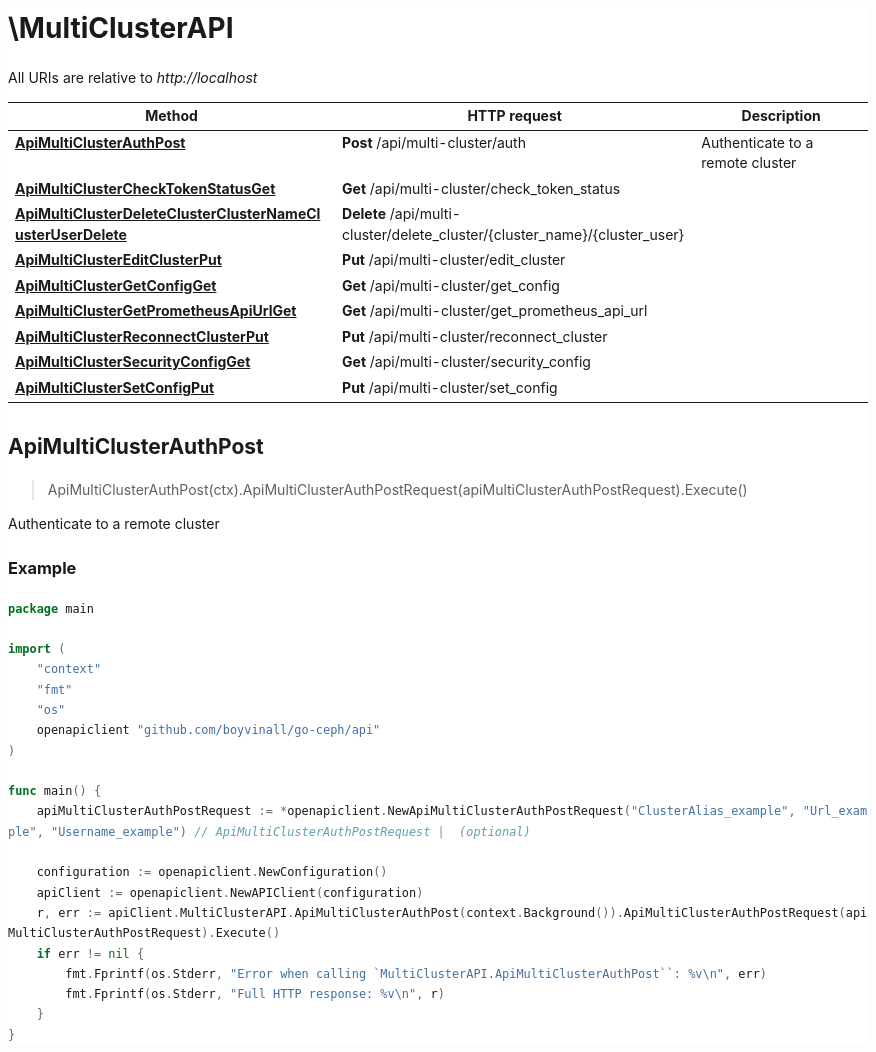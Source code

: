 # \MultiClusterAPI

All URIs are relative to *http://localhost*

Method | HTTP request | Description
------------- | ------------- | -------------
[**ApiMultiClusterAuthPost**](MultiClusterAPI.md#ApiMultiClusterAuthPost) | **Post** /api/multi-cluster/auth | Authenticate to a remote cluster
[**ApiMultiClusterCheckTokenStatusGet**](MultiClusterAPI.md#ApiMultiClusterCheckTokenStatusGet) | **Get** /api/multi-cluster/check_token_status | 
[**ApiMultiClusterDeleteClusterClusterNameClusterUserDelete**](MultiClusterAPI.md#ApiMultiClusterDeleteClusterClusterNameClusterUserDelete) | **Delete** /api/multi-cluster/delete_cluster/{cluster_name}/{cluster_user} | 
[**ApiMultiClusterEditClusterPut**](MultiClusterAPI.md#ApiMultiClusterEditClusterPut) | **Put** /api/multi-cluster/edit_cluster | 
[**ApiMultiClusterGetConfigGet**](MultiClusterAPI.md#ApiMultiClusterGetConfigGet) | **Get** /api/multi-cluster/get_config | 
[**ApiMultiClusterGetPrometheusApiUrlGet**](MultiClusterAPI.md#ApiMultiClusterGetPrometheusApiUrlGet) | **Get** /api/multi-cluster/get_prometheus_api_url | 
[**ApiMultiClusterReconnectClusterPut**](MultiClusterAPI.md#ApiMultiClusterReconnectClusterPut) | **Put** /api/multi-cluster/reconnect_cluster | 
[**ApiMultiClusterSecurityConfigGet**](MultiClusterAPI.md#ApiMultiClusterSecurityConfigGet) | **Get** /api/multi-cluster/security_config | 
[**ApiMultiClusterSetConfigPut**](MultiClusterAPI.md#ApiMultiClusterSetConfigPut) | **Put** /api/multi-cluster/set_config | 



## ApiMultiClusterAuthPost

> ApiMultiClusterAuthPost(ctx).ApiMultiClusterAuthPostRequest(apiMultiClusterAuthPostRequest).Execute()

Authenticate to a remote cluster

### Example

```go
package main

import (
	"context"
	"fmt"
	"os"
	openapiclient "github.com/boyvinall/go-ceph/api"
)

func main() {
	apiMultiClusterAuthPostRequest := *openapiclient.NewApiMultiClusterAuthPostRequest("ClusterAlias_example", "Url_example", "Username_example") // ApiMultiClusterAuthPostRequest |  (optional)

	configuration := openapiclient.NewConfiguration()
	apiClient := openapiclient.NewAPIClient(configuration)
	r, err := apiClient.MultiClusterAPI.ApiMultiClusterAuthPost(context.Background()).ApiMultiClusterAuthPostRequest(apiMultiClusterAuthPostRequest).Execute()
	if err != nil {
		fmt.Fprintf(os.Stderr, "Error when calling `MultiClusterAPI.ApiMultiClusterAuthPost``: %v\n", err)
		fmt.Fprintf(os.Stderr, "Full HTTP response: %v\n", r)
	}
}
```
